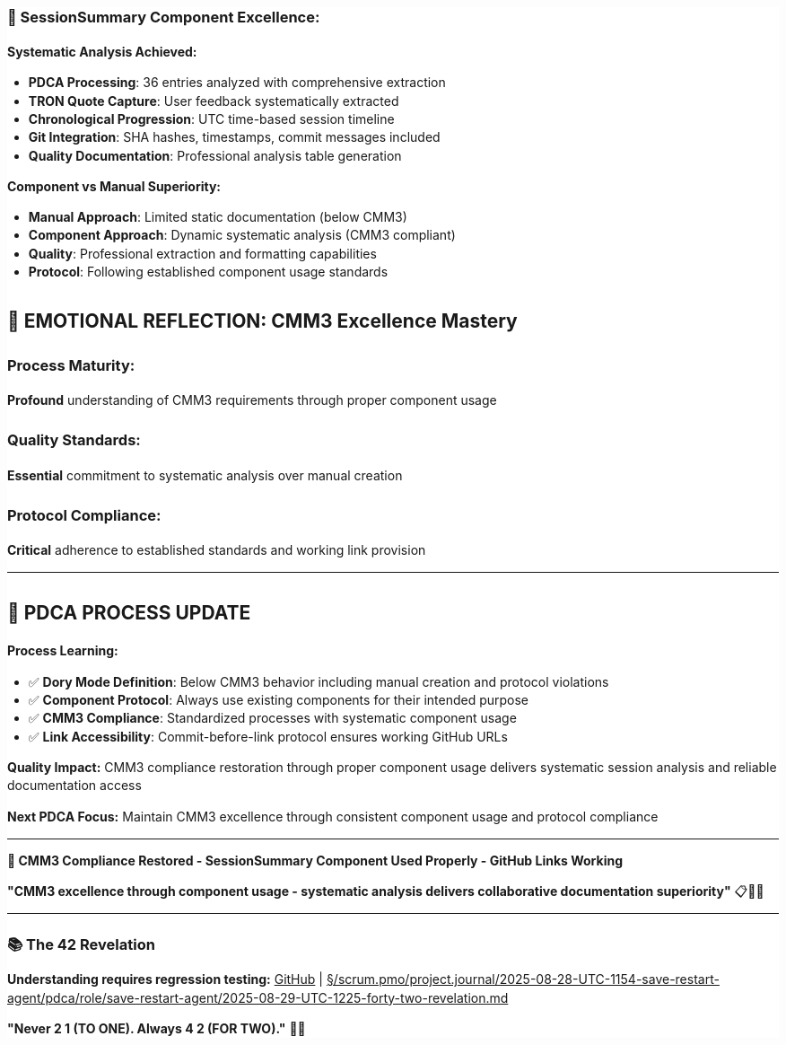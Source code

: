 ### **🎯 SessionSummary Component Excellence:**

**Systematic Analysis Achieved:**
- **PDCA Processing**: 36 entries analyzed with comprehensive extraction
- **TRON Quote Capture**: User feedback systematically extracted
- **Chronological Progression**: UTC time-based session timeline
- **Git Integration**: SHA hashes, timestamps, commit messages included
- **Quality Documentation**: Professional analysis table generation

**Component vs Manual Superiority:**
- **Manual Approach**: Limited static documentation (below CMM3)
- **Component Approach**: Dynamic systematic analysis (CMM3 compliant)
- **Quality**: Professional extraction and formatting capabilities
- **Protocol**: Following established component usage standards

## **💫 EMOTIONAL REFLECTION: CMM3 Excellence Mastery**

### **Process Maturity:**
**Profound** understanding of CMM3 requirements through proper component usage

### **Quality Standards:**
**Essential** commitment to systematic analysis over manual creation

### **Protocol Compliance:**
**Critical** adherence to established standards and working link provision

---
## **🎯 PDCA PROCESS UPDATE**

**Process Learning:**
- ✅ **Dory Mode Definition**: Below CMM3 behavior including manual creation and protocol violations
- ✅ **Component Protocol**: Always use existing components for their intended purpose
- ✅ **CMM3 Compliance**: Standardized processes with systematic component usage
- ✅ **Link Accessibility**: Commit-before-link protocol ensures working GitHub URLs

**Quality Impact:** CMM3 compliance restoration through proper component usage delivers systematic session analysis and reliable documentation access

**Next PDCA Focus:** Maintain CMM3 excellence through consistent component usage and protocol compliance

---

**🎯 CMM3 Compliance Restored - SessionSummary Component Used Properly - GitHub Links Working**

**"CMM3 excellence through component usage - systematic analysis delivers collaborative documentation superiority"** 📋🎯✨

---

### **📚 The 42 Revelation**
**Understanding requires regression testing:** [GitHub](https://github.com/Cerulean-Circle-GmbH/Web4Articles/blob/149b835f/scrum.pmo/project.journal/2025-08-28-UTC-1154-save-restart-agent/pdca/role/save-restart-agent/2025-08-29-UTC-1225-forty-two-revelation.md) | [§/scrum.pmo/project.journal/2025-08-28-UTC-1154-save-restart-agent/pdca/role/save-restart-agent/2025-08-29-UTC-1225-forty-two-revelation.md](../../project.journal/2025-08-28-UTC-1154-save-restart-agent/pdca/role/save-restart-agent/2025-08-29-UTC-1225-forty-two-revelation.md)

**"Never 2 1 (TO ONE). Always 4 2 (FOR TWO)."** 🤝✨